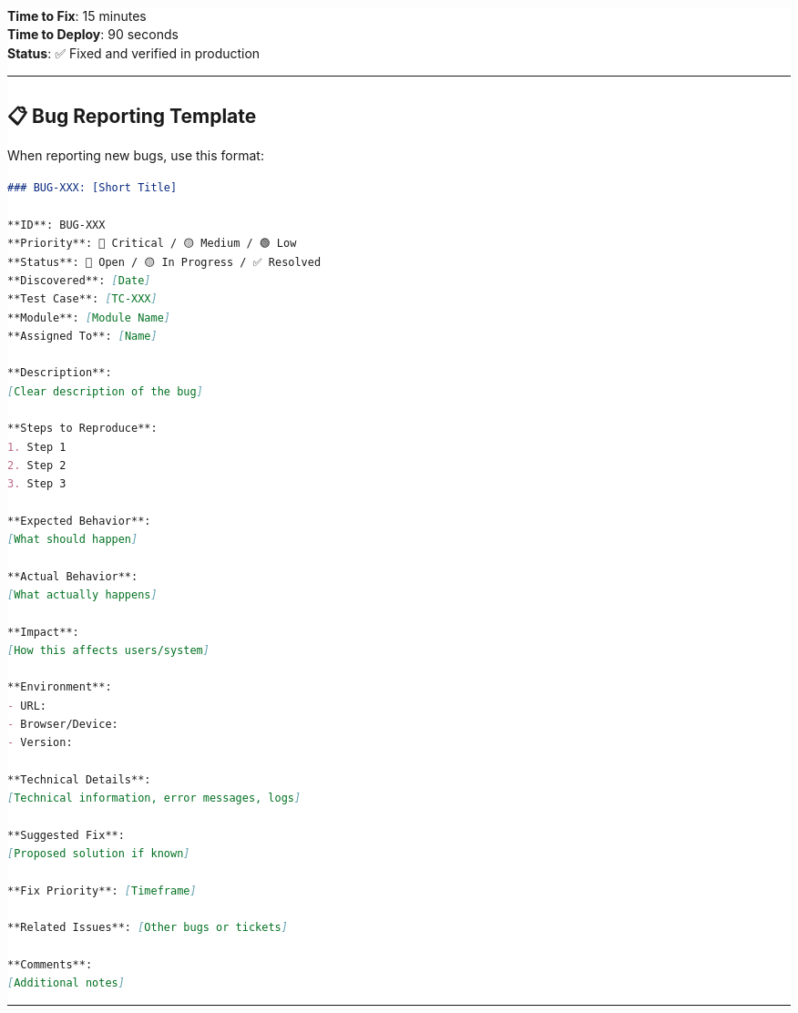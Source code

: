 **Time to Fix**: 15 minutes  
**Time to Deploy**: 90 seconds  
**Status**: ✅ Fixed and verified in production

---

## 📋 Bug Reporting Template

When reporting new bugs, use this format:

```markdown
### BUG-XXX: [Short Title]

**ID**: BUG-XXX
**Priority**: 🔴 Critical / 🟡 Medium / 🟢 Low
**Status**: 🔴 Open / 🟡 In Progress / ✅ Resolved
**Discovered**: [Date]
**Test Case**: [TC-XXX]
**Module**: [Module Name]
**Assigned To**: [Name]

**Description**:
[Clear description of the bug]

**Steps to Reproduce**:
1. Step 1
2. Step 2
3. Step 3

**Expected Behavior**:
[What should happen]

**Actual Behavior**:
[What actually happens]

**Impact**:
[How this affects users/system]

**Environment**:
- URL: 
- Browser/Device:
- Version:

**Technical Details**:
[Technical information, error messages, logs]

**Suggested Fix**:
[Proposed solution if known]

**Fix Priority**: [Timeframe]

**Related Issues**: [Other bugs or tickets]

**Comments**:
[Additional notes]
```

---